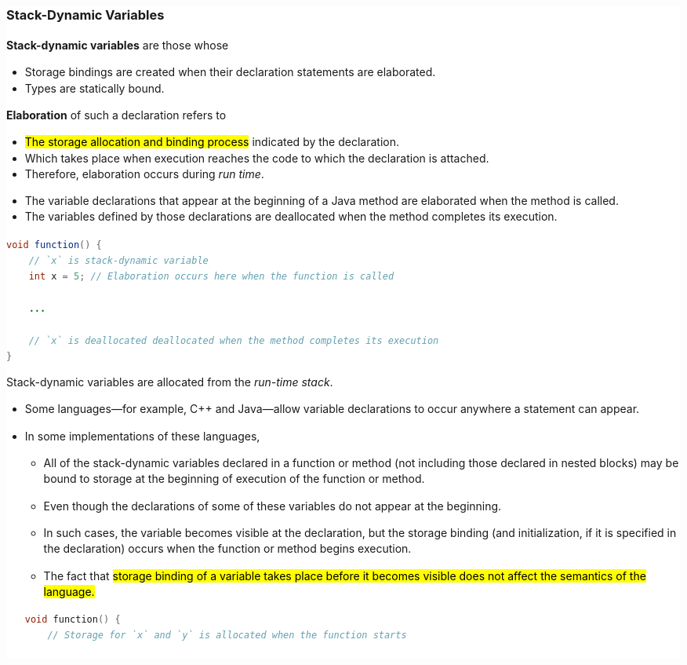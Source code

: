   </div>

### Stack-Dynamic Variables

**Stack-dynamic variables** are those whose

- Storage bindings are created when their declaration statements are elaborated.
- Types are statically bound.

**Elaboration** of such a declaration refers to

- <mark>The storage allocation and binding process</mark> indicated by the declaration.
- Which takes place when execution reaches the code to which the declaration is attached.
- Therefore, elaboration occurs during *run time*.

<div class="alert-example">

- The variable declarations that appear at the beginning of a Java method are elaborated when the method is called.
- The variables defined by those declarations are deallocated when the method completes its execution.

```java
void function() {
    // `x` is stack-dynamic variable
    int x = 5; // Elaboration occurs here when the function is called

    ...

    // `x` is deallocated deallocated when the method completes its execution
}
```

</div>

Stack-dynamic variables are allocated from the *run-time stack*.

- Some languages—for example, C++ and Java—allow variable declarations to occur anywhere a statement can appear.

- In some implementations of these languages,

    - All of the stack-dynamic variables declared in a function or method (not including those declared in nested blocks) may be bound to storage at the beginning of execution of the function or method.

    - Even though the declarations of some of these variables do not appear at the beginning.

    - In such cases, the variable becomes visible at the declaration, but the storage binding (and initialization, if it is specified in the declaration) occurs when the function or method begins execution.

    - The fact that <mark>storage binding of a variable takes place before it becomes visible does not affect the semantics of the language.</mark>

  <div class="alert-example">

    ```c
    void function() {
        // Storage for `x` and `y` is allocated when the function starts
        